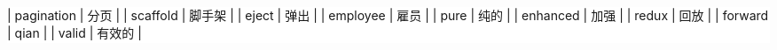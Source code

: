 |                  pagination                  |                       分页                       |
|                   scaffold                   |                      脚手架                      |
|                    eject                     |                       弹出                       |
|                   employee                   |                       雇员                       |
|                     pure                     |                       纯的                       |
|                   enhanced                   |                       加强                       |
|                    redux                     |                       回放                       |
|                   forward                    |                       qian                       |
|                    valid                     |                      有效的                      |

